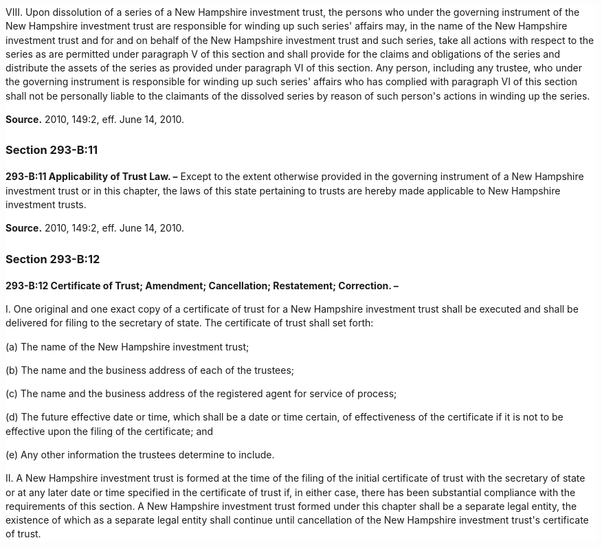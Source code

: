  VIII. Upon dissolution of a series of a New Hampshire investment
trust, the persons who under the governing instrument of the New
Hampshire investment trust are responsible for winding up such series'
affairs may, in the name of the New Hampshire investment trust and for
and on behalf of the New Hampshire investment trust and such series,
take all actions with respect to the series as are permitted under
paragraph V of this section and shall provide for the claims and
obligations of the series and distribute the assets of the series as
provided under paragraph VI of this section. Any person, including any
trustee, who under the governing instrument is responsible for winding
up such series' affairs who has complied with paragraph VI of this
section shall not be personally liable to the claimants of the dissolved
series by reason of such person's actions in winding up the series.

**Source.** 2010, 149:2, eff. June 14, 2010.

### Section 293-B:11

 **293-B:11 Applicability of Trust Law. –** Except to the extent
otherwise provided in the governing instrument of a New Hampshire
investment trust or in this chapter, the laws of this state pertaining
to trusts are hereby made applicable to New Hampshire investment trusts.

**Source.** 2010, 149:2, eff. June 14, 2010.

### Section 293-B:12

 **293-B:12 Certificate of Trust; Amendment; Cancellation;
Restatement; Correction. –**
                                             
 I. One original and one exact copy of a certificate of trust for a
New Hampshire investment trust shall be executed and shall be delivered
for filing to the secretary of state. The certificate of trust shall set
forth:
                                             
 (a) The name of the New Hampshire investment trust;
                                             
 (b) The name and the business address of each of the trustees;
                                             
 (c) The name and the business address of the registered agent for
service of process;
                                             
 (d) The future effective date or time, which shall be a date or
time certain, of effectiveness of the certificate if it is not to be
effective upon the filing of the certificate; and
                                             
 (e) Any other information the trustees determine to include.
                                             
 II. A New Hampshire investment trust is formed at the time of the
filing of the initial certificate of trust with the secretary of state
or at any later date or time specified in the certificate of trust if,
in either case, there has been substantial compliance with the
requirements of this section. A New Hampshire investment trust formed
under this chapter shall be a separate legal entity, the existence of
which as a separate legal entity shall continue until cancellation of
the New Hampshire investment trust's certificate of trust.
                                             